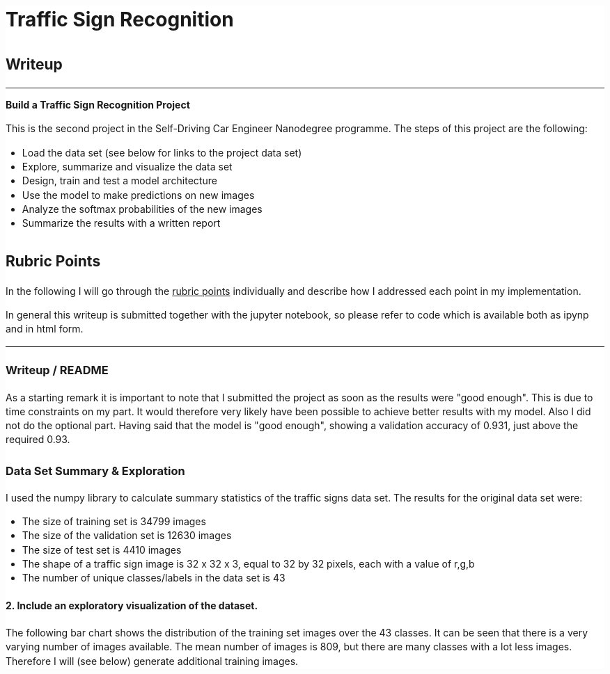 # **Traffic Sign Recognition**

## Writeup

---

**Build a Traffic Sign Recognition Project**

This is the second project in the Self-Driving Car Engineer Nanodegree programme. The steps of this project are the following:

* Load the data set (see below for links to the project data set)
* Explore, summarize and visualize the data set
* Design, train and test a model architecture
* Use the model to make predictions on new images
* Analyze the softmax probabilities of the new images
* Summarize the results with a written report


[//]: # (Image References)
[image1]: ./images_for_writeup/TrainingSet.png "Original image distribution"
[image2]: ./images_for_writeup/TrainingSetAugmented.png "Augmented image distribution"
[image3]: ./images_for_writeup/Grayscaling.png "Gray scaling of image"
[image4]: ./images_for_writeup/RotatedImage.png "Rotation of image"
[image5]: ./images_for_writeup/BlurredImage.png "Blurring of image"
[image6]: ./images_for_writeup/TranslatedImage.png "Translation of image"
[image7]: ./images_for_writeup/tsign1.png "German traffic sign 1"
[image8]: ./images_for_writeup/tsign2.png "German traffic sign 2"
[image9]: ./images_for_writeup/tsign3.png "German traffic sign 3"
[image10]: ./images_for_writeup/tsign4.png "German traffic sign 4"
[image11]: ./images_for_writeup/tsign5.png "German traffic sign 5"

## Rubric Points
In the following I will go through the [rubric points](https://review.udacity.com/#!/rubrics/481/view) individually and describe how I addressed each point in my implementation.

In general this writeup is submitted together with the jupyter notebook, so please refer to code which is available both as ipynp and in html form.

---
### Writeup / README

As a starting remark it is important to note that I submitted the project as soon as the results were "good enough". This is due to time constraints on my part. It would therefore very likely have been possible to achieve better results with my model. Also I did not do the optional part. Having said that the model is "good enough", showing a validation accuracy of 0.931, just above the required 0.93.

### Data Set Summary & Exploration

I used the numpy library to calculate summary statistics of the traffic
signs data set. The results for the original data set were:

* The size of training set is 34799 images
* The size of the validation set is 12630 images
* The size of test set is 4410 images
* The shape of a traffic sign image is 32 x 32 x 3, equal to 32 by 32 pixels, each with a value of r,g,b
* The number of unique classes/labels in the data set is 43

#### 2. Include an exploratory visualization of the dataset.

The following bar chart shows the distribution of the training set images over the 43 classes. It can be seen that there is a very varying number of images available. The mean number of images is 809, but there are many classes with a lot less images. Therefore I will (see below) generate additional training images.  
